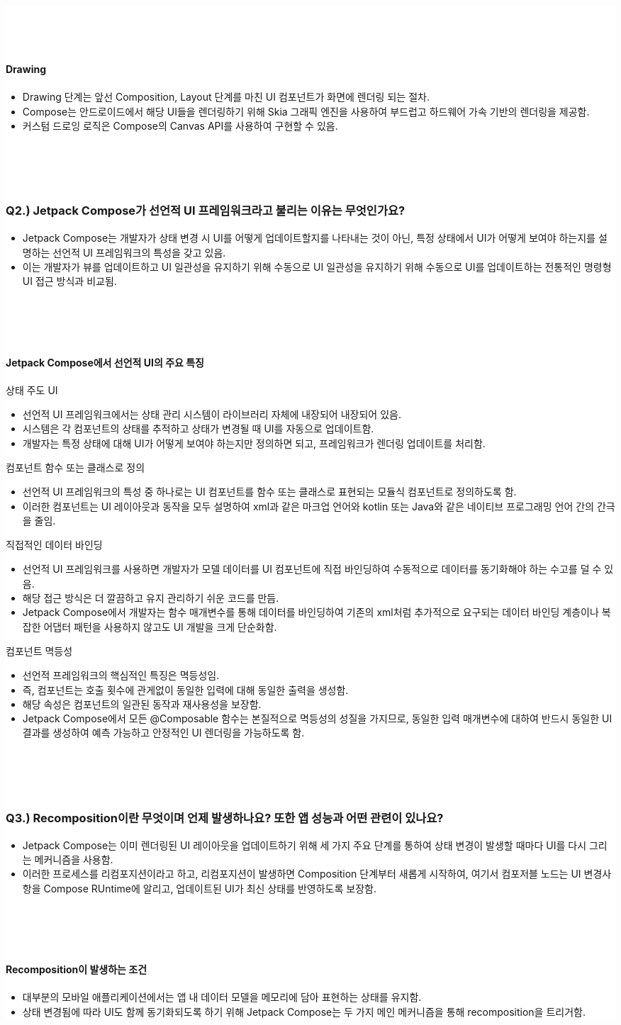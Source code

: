 <br><br><br>

#### Drawing

- Drawing 단계는 앞선 Composition, Layout 단계를 마친 UI 컴포넌트가 화면에 렌더링 되는 절차.
- Compose는 안드로이드에서 해당 UI들을 렌더링하기 위해 Skia 그래픽 엔진을 사용하여 부드럽고 하드웨어 가속 기반의 렌더링을 제공함.
- 커스텀 드로잉 로직은 Compose의 Canvas API를 사용하여 구현할 수 있음.

<br><br><br>

### Q2.) Jetpack Compose가 선언적 UI 프레임워크라고 불리는 이유는 무엇인가요?

- Jetpack Compose는 개발자가 상태 변경 시 UI를 어떻게 업데이트할지를 나타내는 것이 아닌, 특정 상태에서 UI가 어떻게 보여야 하는지를 설명하는 선언적 UI 프레임워크의 특성을 갖고 있음.
- 이는 개발자가 뷰를 업데이트하고 UI 일관성을 유지하기 위해 수동으로 UI 일관성을 유지하기 위해 수동으로 UI를 업데이트하는 전통적인 명령형 UI 접근 방식과 비교됨.

<br><br><br>

#### Jetpack Compose에서 선언적 UI의 주요 특징

상태 주도 UI
- 선언적 UI 프레임워크에서는 상태 관리 시스템이 라이브러리 자체에 내장되어 내장되어 있음.
- 시스템은 각 컴포넌트의 상태를 추적하고 상태가 변경될 때 UI를 자동으로 업데이트함.
- 개발자는 특정 상태에 대해 UI가 어떻게 보여야 하는지만 정의하면 되고, 프레임워크가 렌더링 업데이트를 처리함.

컴포넌트 함수 또는 클래스로 정의
- 선언적 UI 프레임워크의 특성 중 하나로는 UI 컴포넌트를 함수 또는 클래스로 표현되는 모듈식 컴포넌트로 정의하도록 함.
- 이러한 컴포넌트는 UI 레이아웃과 동작을 모두 설명하여 xml과 같은 마크업 언어와 kotlin 또는 Java와 같은 네이티브 프로그래밍 언어 간의 간극을 줄임.

직접적인 데이터 바인딩
- 선언적 UI 프레임워크를 사용하면 개발자가 모델 데이터를 UI 컴포넌트에 직접 바인딩하여 수동적으로 데이터를 동기화해야 하는 수고를 덜 수 있음.
- 해당 접근 방식은 더 깔끔하고 유지 관리하기 쉬운 코드를 만듬.
- Jetpack Compose에서 개발자는 함수 매개변수를 통해 데이터를 바인딩하여 기존의 xml처럼 추가적으로 요구되는 데이터 바인딩 계층이나 복잡한 어댑터 패턴을 사용하지 않고도 UI 개발을 크게 단순화함.

컴포넌트 멱등성
- 선언적 프레임워크의 핵심적인 특징은 멱등성임.
- 즉, 컴포넌트는 호출 횟수에 관게없이 동일한 입력에 대해 동일한 출력을 생성함.
- 해당 속성은 컴포넌트의 일관된 동작과 재사용성을 보장함.
- Jetpack Compose에서 모든 @Composable 함수는 본질적으로 멱등성의 성질을 가지므로, 동일한 입력 매개변수에 대하여 반드시 동일한 UI 결과를 생성하여 예측 가능하고 안정적인 UI 렌더링을 가능하도록 함.

<br><br><br>

### Q3.) Recomposition이란 무엇이며 언제 발생하나요? 또한 앱 성능과 어떤 관련이 있나요?

- Jetpack Compose는 이미 렌더링된 UI 레이아웃을 업데이트하기 위해 세 가지 주요 단계를 통하여 상태 변경이 발생할 때마다 UI를 다시 그리는 메커니즘을 사용함.
- 이러한 프로세스를 리컴포지션이라고 하고, 리컴포지션이 발생하면 Composition 단계부터 새롭게 시작하여, 여기서 컴포저블 노드는 UI 변경사항을 Compose RUntime에 알리고, 업데이트된 UI가 최신 상태를 반영하도록 보장함.

<br><br><br>

#### Recomposition이 발생하는 조건

- 대부분의 모바일 애플리케이션에서는 앱 내 데이터 모델을 메모리에 담아 표현하는 상태를 유지함.
- 상태 변경됨에 따라 UI도 함께 동기화되도록 하기 위해 Jetpack Compose는 두 가지 메인 메커니즘을 통해 recomposition을 트리거함.
